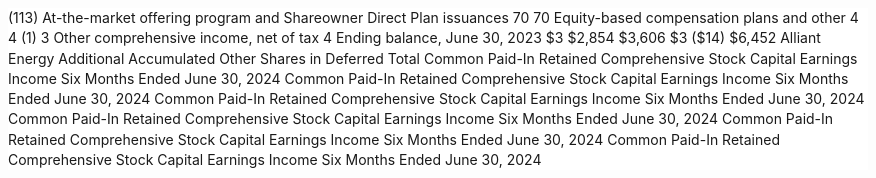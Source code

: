 <td></td>
<td></td>
<td>(113)</td>
</tr>
<tr>
<td>At-the-market offering program and Shareowner Direct Plan issuances</td>
<td></td>
<td>70</td>
<td></td>
<td></td>
<td></td>
<td>70</td>
</tr>
<tr>
<td>Equity-based compensation plans and other</td>
<td></td>
<td>4</td>
<td></td>
<td>4</td>
<td>(1)</td>
<td>3</td>
</tr>
<tr>
<td>Other comprehensive income, net of tax</td>
<td></td>
<td></td>
<td></td>
<td></td>
<td></td>
<td>4</td>
</tr>
<tr>
<td>Ending balance, June 30, 2023</td>
<td>$3</td>
<td>$2,854</td>
<td>$3,606</td>
<td>$3</td>
<td>($14)</td>
<td>$6,452</td>
</tr>
<tr>
<td>Alliant Energy</td>
<td></td>
<td>Additional</td>
<td></td>
<td>Accumulated Other</td>
<td>Shares in Deferred</td>
<td>Total</td>
</tr>
<tr>
<td></td>
<td>Common Paid-In Retained Comprehensive Stock Capital Earnings Income Six Months Ended June 30, 2024</td>
<td>Common Paid-In Retained Comprehensive Stock Capital Earnings Income Six Months Ended June 30, 2024</td>
<td>Common Paid-In Retained Comprehensive Stock Capital Earnings Income Six Months Ended June 30, 2024</td>
<td>Common Paid-In Retained Comprehensive Stock Capital Earnings Income Six Months Ended June 30, 2024</td>
<td>Common Paid-In Retained Comprehensive Stock Capital Earnings Income Six Months Ended June 30, 2024</td>
<td>Common Paid-In Retained Comprehensive Stock Capital Earnings Income Six Months Ended June 30, 2024</td>
</tr>
